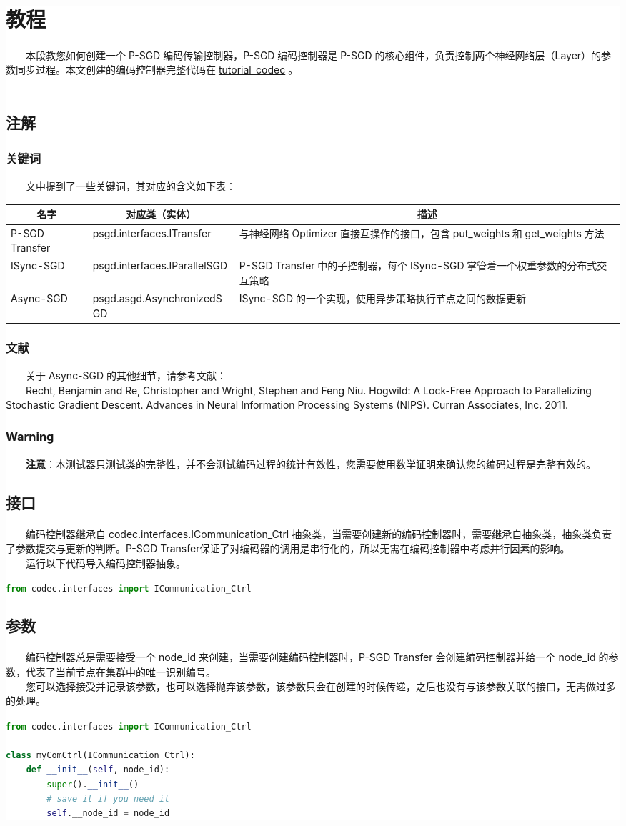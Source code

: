# 教程

　　本段教您如何创建一个 P-SGD 编码传输控制器，P-SGD 编码控制器是 P-SGD 的核心组件，负责控制两个神经网络层（Layer）的参数同步过程。本文创建的编码控制器完整代码在 [tutorial_codec](./tutorial_codec.py) 。  
　　
## 注解

### 关键词
　　文中提到了一些关键词，其对应的含义如下表：

|名字|对应类（实体）|描述|
|----|----|----|
|P-SGD Transfer|psgd.interfaces.ITransfer|与神经网络 Optimizer 直接互操作的接口，包含 put_weights 和 get_weights 方法|
|ISync-SGD|psgd.interfaces.IParallelSGD|P-SGD Transfer 中的子控制器，每个 ISync-SGD 掌管着一个权重参数的分布式交互策略|
|Async-SGD|psgd.asgd.AsynchronizedSGD|ISync-SGD 的一个实现，使用异步策略执行节点之间的数据更新|

### 文献
　　关于 Async-SGD 的其他细节，请参考文献：  
　　Recht, Benjamin and Re, Christopher and Wright, Stephen and Feng Niu. Hogwild: A Lock-Free Approach to Parallelizing Stochastic Gradient Descent. Advances in Neural Information Processing Systems (NIPS). Curran Associates, Inc. 2011.

### Warning

　　**注意**：本测试器只测试类的完整性，并不会测试编码过程的统计有效性，您需要使用数学证明来确认您的编码过程是完整有效的。

## 接口

　　编码控制器继承自 codec.interfaces.ICommunication_Ctrl 抽象类，当需要创建新的编码控制器时，需要继承自抽象类，抽象类负责了参数提交与更新的判断。P-SGD Transfer保证了对编码器的调用是串行化的，所以无需在编码控制器中考虑并行因素的影响。  
　　运行以下代码导入编码控制器抽象。

```python
from codec.interfaces import ICommunication_Ctrl
```

## 参数

　　编码控制器总是需要接受一个 node_id 来创建，当需要创建编码控制器时，P-SGD Transfer 会创建编码控制器并给一个 node_id 的参数，代表了当前节点在集群中的唯一识别编号。  
　　您可以选择接受并记录该参数，也可以选择抛弃该参数，该参数只会在创建的时候传递，之后也没有与该参数关联的接口，无需做过多的处理。

```python
from codec.interfaces import ICommunication_Ctrl

class myComCtrl(ICommunication_Ctrl):
    def __init__(self, node_id):
        super().__init__()
        # save it if you need it
        self.__node_id = node_id
```
